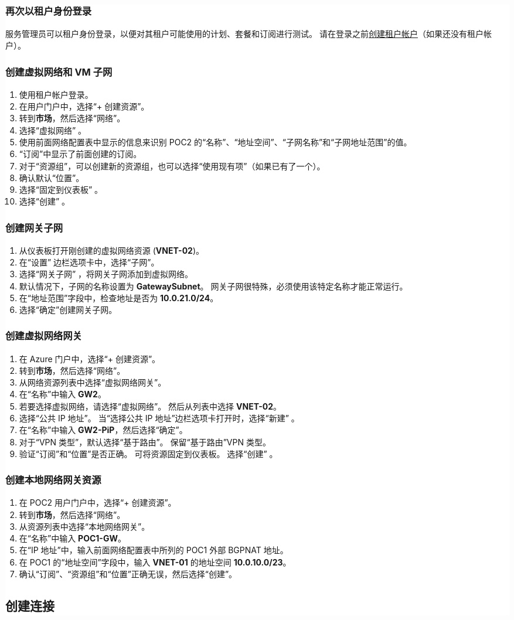 ### <a name="sign-in-as-a-tenant-again"></a>再次以租户身份登录

服务管理员可以租户身份登录，以便对其租户可能使用的计划、套餐和订阅进行测试。 请在登录之前[创建租户帐户](azure-stack-add-new-user-aad.md)（如果还没有租户帐户）。

### <a name="create-virtual-network-and-vm-subnet"></a>创建虚拟网络和 VM 子网

1. 使用租户帐户登录。
2. 在用户门户中，选择“+ 创建资源”。 
3. 转到**市场**，然后选择“网络”。 
4. 选择“虚拟网络”  。
5. 使用前面网络配置表中显示的信息来识别 POC2 的“名称”、“地址空间”、“子网名称”和“子网地址范围”的值。    
6. “订阅”中显示了前面创建的订阅。 
7. 对于“资源组”，可以创建新的资源组，也可以选择“使用现有项”（如果已有了一个）。  
8. 确认默认“位置”。 
9. 选择“固定到仪表板”  。
10. 选择“创建”  。

### <a name="create-gateway-subnet"></a>创建网关子网

1. 从仪表板打开刚创建的虚拟网络资源 (**VNET-02**)。
2. 在“设置”  边栏选项卡中，选择“子网”。 
3. 选择“网关子网”  ，将网关子网添加到虚拟网络。
4. 默认情况下，子网的名称设置为 **GatewaySubnet**。 网关子网很特殊，必须使用该特定名称才能正常运行。
5. 在“地址范围”字段中，检查地址是否为 **10.0.21.0/24**。 
6. 选择“确定”创建网关子网。 

### <a name="create-virtual-network-gateway"></a>创建虚拟网络网关

1. 在 Azure 门户中，选择“+ 创建资源”。   
2. 转到**市场**，然后选择“网络”。 
3. 从网络资源列表中选择“虚拟网络网关”。 
4. 在“名称”中输入 **GW2**。 
5. 若要选择虚拟网络，请选择“虚拟网络”。  然后从列表中选择 **VNET-02**。
6. 选择“公共 IP 地址”。  当“选择公共 IP 地址”边栏选项卡打开时，选择“新建”   。
7. 在“名称”中输入 **GW2-PiP**，然后选择“确定”。  
8. 对于“VPN 类型”，默认选择“基于路由”。   保留“基于路由”VPN 类型。 
9. 验证“订阅”和“位置”是否正确。   可将资源固定到仪表板。 选择“创建”  。

### <a name="create-local-network-gateway-resource"></a>创建本地网络网关资源

1. 在 POC2 用户门户中，选择“+ 创建资源”。 
2. 转到**市场**，然后选择“网络”。 
3. 从资源列表中选择“本地网络网关”。 
4. 在“名称”中输入 **POC1-GW**。 
5. 在“IP 地址”中，输入前面网络配置表中所列的 POC1 外部 BGPNAT 地址。 
6. 在 POC1 的“地址空间”字段中，输入 **VNET-01** 的地址空间 **10.0.10.0/23**。 
7. 确认“订阅”、“资源组”和“位置”正确无误，然后选择“创建”。    

## <a name="create-connection"></a>创建连接

